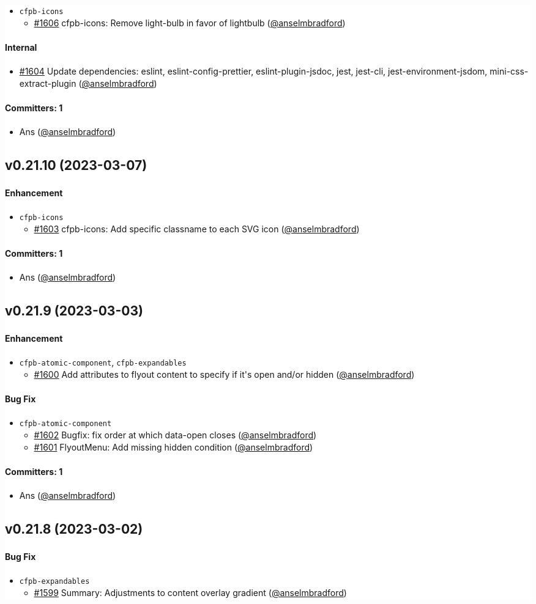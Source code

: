 * `cfpb-icons`
  * [#1606](https://github.com/cfpb/design-system/pull/1606) cfpb-icons: Remove light-bulb in favor of lightbulb ([@anselmbradford](https://github.com/anselmbradford))

#### Internal

* [#1604](https://github.com/cfpb/design-system/pull/1604) Update dependencies: eslint, eslint-config-prettier, eslint-plugin-jsdoc, jest, jest-cli, jest-environment-jsdom, mini-css-extract-plugin ([@anselmbradford](https://github.com/anselmbradford))

#### Committers: 1

- Ans ([@anselmbradford](https://github.com/anselmbradford))

## v0.21.10 (2023-03-07)

#### Enhancement

* `cfpb-icons`
  * [#1603](https://github.com/cfpb/design-system/pull/1603) cfpb-icons: Add specific classname to each SVG icon ([@anselmbradford](https://github.com/anselmbradford))

#### Committers: 1

- Ans ([@anselmbradford](https://github.com/anselmbradford))

## v0.21.9 (2023-03-03)

#### Enhancement

* `cfpb-atomic-component`, `cfpb-expandables`
  * [#1600](https://github.com/cfpb/design-system/pull/1600) Add attributes to flyout content to specify if it's open and/or hidden ([@anselmbradford](https://github.com/anselmbradford))

#### Bug Fix

* `cfpb-atomic-component`
  * [#1602](https://github.com/cfpb/design-system/pull/1602) Bugfix: fix order at which data-open closes ([@anselmbradford](https://github.com/anselmbradford))
  * [#1601](https://github.com/cfpb/design-system/pull/1601) FlyoutMenu: Add missing hidden condition ([@anselmbradford](https://github.com/anselmbradford))

#### Committers: 1

- Ans ([@anselmbradford](https://github.com/anselmbradford))

## v0.21.8 (2023-03-02)

#### Bug Fix

* `cfpb-expandables`
  * [#1599](https://github.com/cfpb/design-system/pull/1599) Summary: Adjustments to content overlay gradient ([@anselmbradford](https://github.com/anselmbradford))
